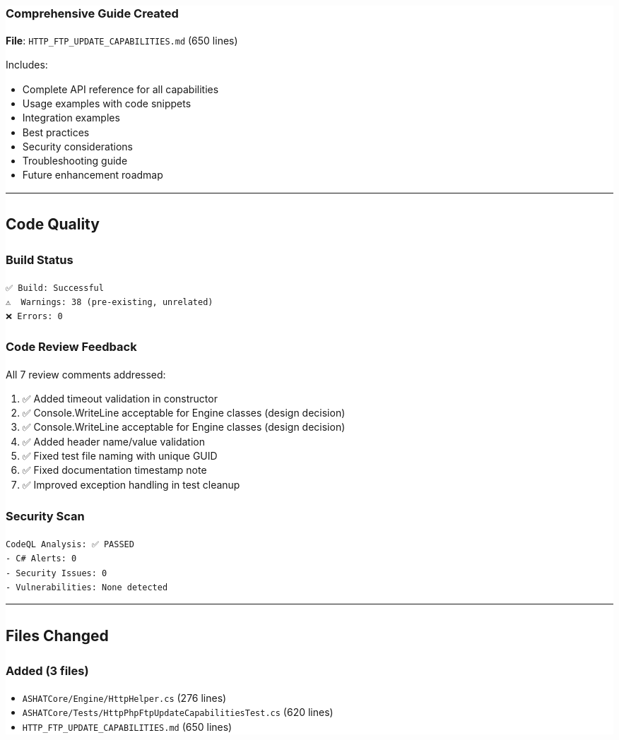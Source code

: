 ### Comprehensive Guide Created

**File**: `HTTP_FTP_UPDATE_CAPABILITIES.md` (650 lines)

Includes:
- Complete API reference for all capabilities
- Usage examples with code snippets
- Integration examples
- Best practices
- Security considerations
- Troubleshooting guide
- Future enhancement roadmap

---

## Code Quality

### Build Status
```
✅ Build: Successful
⚠️  Warnings: 38 (pre-existing, unrelated)
❌ Errors: 0
```

### Code Review Feedback

All 7 review comments addressed:

1. ✅ Added timeout validation in constructor
2. ✅ Console.WriteLine acceptable for Engine classes (design decision)
3. ✅ Console.WriteLine acceptable for Engine classes (design decision)
4. ✅ Added header name/value validation
5. ✅ Fixed test file naming with unique GUID
6. ✅ Fixed documentation timestamp note
7. ✅ Improved exception handling in test cleanup

### Security Scan

```
CodeQL Analysis: ✅ PASSED
- C# Alerts: 0
- Security Issues: 0
- Vulnerabilities: None detected
```

---

## Files Changed

### Added (3 files)
- `ASHATCore/Engine/HttpHelper.cs` (276 lines)
- `ASHATCore/Tests/HttpPhpFtpUpdateCapabilitiesTest.cs` (620 lines)
- `HTTP_FTP_UPDATE_CAPABILITIES.md` (650 lines)
